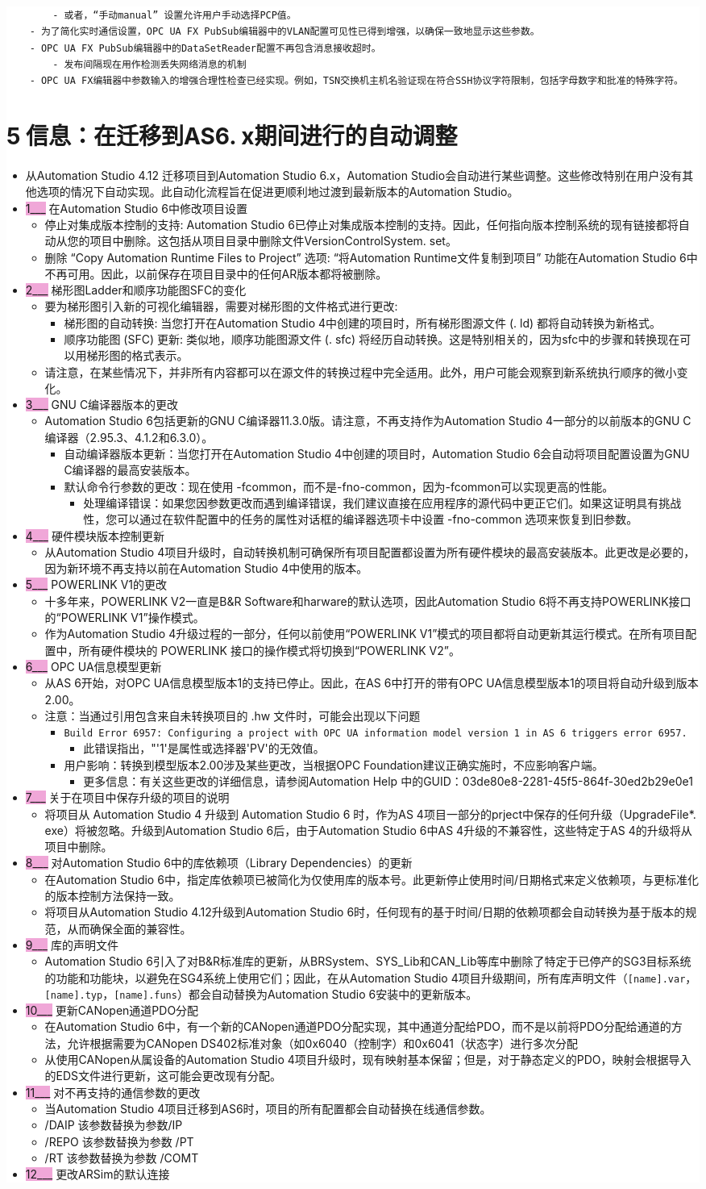             - 或者，“手动manual” 设置允许用户手动选择PCP值。
        - 为了简化实时通信设置，OPC UA FX PubSub编辑器中的VLAN配置可见性已得到增强，以确保一致地显示这些参数。
        - OPC UA FX PubSub编辑器中的DataSetReader配置不再包含消息接收超时。
            - 发布间隔现在用作检测丢失网络消息的机制
        - OPC UA FX编辑器中参数输入的增强合理性检查已经实现。例如，TSN交换机主机名验证现在符合SSH协议字符限制，包括字母数字和批准的特殊字符。

# 5 信息：在迁移到AS6. x期间进行的自动调整

- 从Automation Studio 4.12 迁移项目到Automation Studio 6.x，Automation Studio会自动进行某些调整。这些修改特别在用户没有其他选项的情况下自动实现。此自动化流程旨在促进更顺利地过渡到最新版本的Automation Studio。
- <span style="background:#F0A7D8">1___</span> 在Automation Studio 6中修改项目设置
    - 停止对集成版本控制的支持: Automation Studio 6已停止对集成版本控制的支持。因此，任何指向版本控制系统的现有链接都将自动从您的项目中删除。这包括从项目目录中删除文件VersionControlSystem. set。
    - 删除 “Copy Automation Runtime Files to Project” 选项: “将Automation Runtime文件复制到项目” 功能在Automation Studio 6中不再可用。因此，以前保存在项目目录中的任何AR版本都将被删除。
- <span style="background:#F0A7D8">2___</span> 梯形图Ladder和顺序功能图SFC的变化
    - 要为梯形图引入新的可视化编辑器，需要对梯形图的文件格式进行更改:
        - 梯形图的自动转换: 当您打开在Automation Studio 4中创建的项目时，所有梯形图源文件 (. ld) 都将自动转换为新格式。
        - 顺序功能图 (SFC) 更新: 类似地，顺序功能图源文件 (. sfc) 将经历自动转换。这是特别相关的，因为sfc中的步骤和转换现在可以用梯形图的格式表示。
    - 请注意，在某些情况下，并非所有内容都可以在源文件的转换过程中完全适用。此外，用户可能会观察到新系统执行顺序的微小变化。
- <span style="background:#F0A7D8">3___</span> GNU C编译器版本的更改
    - Automation Studio 6包括更新的GNU C编译器11.3.0版。请注意，不再支持作为Automation Studio 4一部分的以前版本的GNU C编译器（2.95.3、4.1.2和6.3.0）。
        - 自动编译器版本更新：当您打开在Automation Studio 4中创建的项目时，Automation Studio 6会自动将项目配置设置为GNU C编译器的最高安装版本。
        - 默认命令行参数的更改：现在使用 -fcommon，而不是-fno-common，因为-fcommon可以实现更高的性能。
            - 处理编译错误：如果您因参数更改而遇到编译错误，我们建议直接在应用程序的源代码中更正它们。如果这证明具有挑战性，您可以通过在软件配置中的任务的属性对话框的编译器选项卡中设置 -fno-common 选项来恢复到旧参数。
- <span style="background:#F0A7D8">4___</span> 硬件模块版本控制更新
    - 从Automation Studio 4项目升级时，自动转换机制可确保所有项目配置都设置为所有硬件模块的最高安装版本。此更改是必要的，因为新环境不再支持以前在Automation Studio 4中使用的版本。
- <span style="background:#F0A7D8">5___</span> POWERLINK V1的更改
    - 十多年来，POWERLINK V2一直是B&R Software和harware的默认选项，因此Automation Studio 6将不再支持POWERLINK接口的“POWERLINK V1”操作模式。
    - 作为Automation Studio 4升级过程的一部分，任何以前使用“POWERLINK V1”模式的项目都将自动更新其运行模式。在所有项目配置中，所有硬件模块的 POWERLINK 接口的操作模式将切换到“POWERLINK V2”。
- <span style="background:#F0A7D8">6___</span> OPC UA信息模型更新
    - 从AS 6开始，对OPC UA信息模型版本1的支持已停止。因此，在AS 6中打开的带有OPC UA信息模型版本1的项目将自动升级到版本2.00。
    - 注意：当通过引用包含来自未转换项目的 .hw 文件时，可能会出现以下问题
        - `Build Error 6957: Configuring a project with OPC UA information model version 1 in AS 6 triggers error 6957.`
            - 此错误指出，"'1'是属性或选择器'PV'的无效值。
        - 用户影响：转换到模型版本2.00涉及某些更改，当根据OPC Foundation建议正确实施时，不应影响客户端。
            - 更多信息：有关这些更改的详细信息，请参阅Automation Help 中的GUID：03de80e8-2281-45f5-864f-30ed2b29e0e1
- <span style="background:#F0A7D8">7___</span> 关于在项目中保存升级的项目的说明
    - 将项目从 Automation Studio 4 升级到 Automation Studio 6 时，作为AS 4项目一部分的prject中保存的任何升级（UpgradeFile*. exe）将被忽略。升级到Automation Studio 6后，由于Automation Studio 6中AS 4升级的不兼容性，这些特定于AS 4的升级将从项目中删除。
- <span style="background:#F0A7D8">8___</span> 对Automation Studio 6中的库依赖项（Library Dependencies）的更新
    - 在Automation Studio 6中，指定库依赖项已被简化为仅使用库的版本号。此更新停止使用时间/日期格式来定义依赖项，与更标准化的版本控制方法保持一致。
    - 将项目从Automation Studio 4.12升级到Automation Studio 6时，任何现有的基于时间/日期的依赖项都会自动转换为基于版本的规范，从而确保全面的兼容性。
- <span style="background:#F0A7D8">9___</span> 库的声明文件
    - Automation Studio 6引入了对B&R标准库的更新，从BRSystem、SYS_Lib和CAN_Lib等库中删除了特定于已停产的SG3目标系统的功能和功能块，以避免在SG4系统上使用它们；因此，在从Automation Studio 4项目升级期间，所有库声明文件（`[name].var`，`[name].typ`，`[name].funs`）都会自动替换为Automation Studio 6安装中的更新版本。
- <span style="background:#F0A7D8">10___</span> 更新CANopen通道PDO分配
    - 在Automation Studio 6中，有一个新的CANopen通道PDO分配实现，其中通道分配给PDO，而不是以前将PDO分配给通道的方法，允许根据需要为CANopen DS402标准对象（如0x6040（控制字）和0x6041（状态字）进行多次分配
    - 从使用CANopen从属设备的Automation Studio 4项目升级时，现有映射基本保留；但是，对于静态定义的PDO，映射会根据导入的EDS文件进行更新，这可能会更改现有分配。
- <span style="background:#F0A7D8">11___</span> 对不再支持的通信参数的更改
    - 当Automation Studio 4项目迁移到AS6时，项目的所有配置都会自动替换在线通信参数。
    - /DAIP 该参数替换为参数/IP
    - /REPO 该参数替换为参数 /PT
    - /RT 该参数替换为参数 /COMT
- <span style="background:#F0A7D8">12___</span> 更改ARSim的默认连接